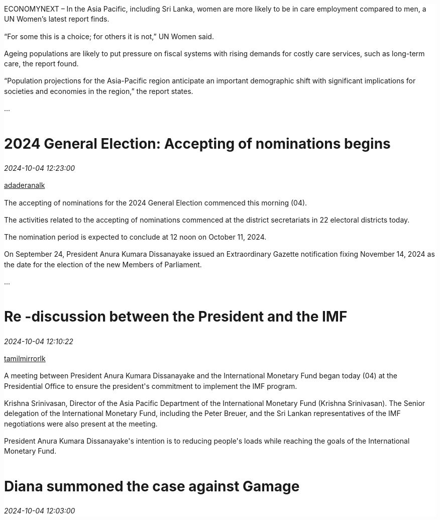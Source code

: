 ECONOMYNEXT – In the Asia Pacific, including Sri Lanka, women are more likely to be in care employment compared to men, a UN Women’s latest report finds.

“For some this is a choice; for others it is not,” UN Women said.

Ageing populations are likely to put pressure on fiscal systems with rising demands for costly care services, such as long-term care, the report found.

“Population projections for the Asia-Pacific region anticipate an important demographic shift with significant implications for societies and economies in the region,” the report states.

...



# 2024 General Election: Accepting of nominations begins

*2024-10-04 12:23:00*

[adaderanalk](https://www.adaderana.lk/news/102437/2024-general-election-accepting-of-nominations-begins)

The accepting of nominations for the 2024 General Election commenced this morning (04).

The activities related to the accepting of nominations commenced at the district secretariats in 22 electoral districts today.

The nomination period is expected to conclude at 12 noon on October 11, 2024.

On September 24, President Anura Kumara Dissanayake issued an Extraordinary Gazette notification fixing November 14, 2024 as the date for the election of the new Members of Parliament.

...



# Re -discussion between the President and the IMF

*2024-10-04 12:10:22*

[tamilmirrorlk](https://www.tamilmirror.lk/செய்திகள்/ஜனாதிபதிக்கும்-IMFக்கு-இடையில்-மீண்டும்-கலந்துரையாடல்/175-344912)

A meeting between President Anura Kumara Dissanayake and the International Monetary Fund began today (04) at the Presidential Office to ensure the president's commitment to implement the IMF program.

Krishna Srinivasan, Director of the Asia Pacific Department of the International Monetary Fund (Krishna Srinivasan). The Senior delegation of the International Monetary Fund, including the Peter Breuer, and the Sri Lankan representatives of the IMF negotiations were also present at the meeting.

President Anura Kumara Dissanayake's intention is to reducing people's loads while reaching the goals of the International Monetary Fund.



# Diana summoned the case against Gamage

*2024-10-04 12:03:00*
